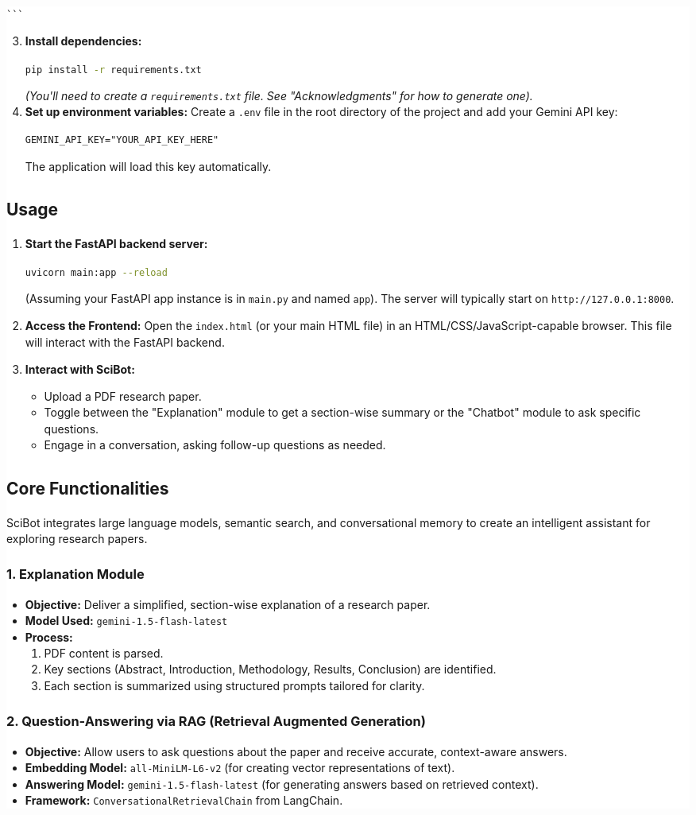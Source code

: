     ```
3.  **Install dependencies:**
    ```sh
    pip install -r requirements.txt
    ```
    *(You'll need to create a `requirements.txt` file. See "Acknowledgments" for how to generate one).*
4.  **Set up environment variables:**
    Create a `.env` file in the root directory of the project and add your Gemini API key:
    ```env
    GEMINI_API_KEY="YOUR_API_KEY_HERE"
    ```
    The application will load this key automatically.


## Usage

1.  **Start the FastAPI backend server:**
    ```sh
    uvicorn main:app --reload
    ```
    (Assuming your FastAPI app instance is in `main.py` and named `app`).
    The server will typically start on `http://127.0.0.1:8000`.

2.  **Access the Frontend:**
    Open the `index.html` (or your main HTML file) in an HTML/CSS/JavaScript-capable browser. This file will interact with the FastAPI backend.

3.  **Interact with SciBot:**
    *   Upload a PDF research paper.
    *   Toggle between the "Explanation" module to get a section-wise summary or the "Chatbot" module to ask specific questions.
    *   Engage in a conversation, asking follow-up questions as needed.



## Core Functionalities

SciBot integrates large language models, semantic search, and conversational memory to create an intelligent assistant for exploring research papers.

### 1. Explanation Module
*   **Objective:** Deliver a simplified, section-wise explanation of a research paper.
*   **Model Used:** `gemini-1.5-flash-latest`
*   **Process:**
    1.  PDF content is parsed.
    2.  Key sections (Abstract, Introduction, Methodology, Results, Conclusion) are identified.
    3.  Each section is summarized using structured prompts tailored for clarity.

### 2. Question-Answering via RAG (Retrieval Augmented Generation)
*   **Objective:** Allow users to ask questions about the paper and receive accurate, context-aware answers.
*   **Embedding Model:** `all-MiniLM-L6-v2` (for creating vector representations of text).
*   **Answering Model:** `gemini-1.5-flash-latest` (for generating answers based on retrieved context).
*   **Framework:** `ConversationalRetrievalChain` from LangChain.
